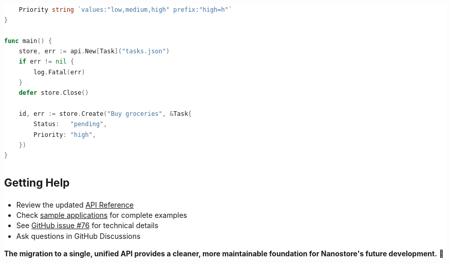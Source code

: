 ```go
    Priority string `values:"low,medium,high" prefix:"high=h"`
}

func main() {
    store, err := api.New[Task]("tasks.json")
    if err != nil {
        log.Fatal(err)
    }
    defer store.Close()
    
    id, err := store.Create("Buy groceries", &Task{
        Status:   "pending",
        Priority: "high",
    })
}
```

## Getting Help

- Review the updated [API Reference](./typed-api.md)
- Check [sample applications](../samples/) for complete examples  
- See [GitHub issue #76](https://github.com/arthur-debert/nanostore/issues/76) for technical details
- Ask questions in GitHub Discussions

**The migration to a single, unified API provides a cleaner, more maintainable foundation for Nanostore's future development.** 🚀